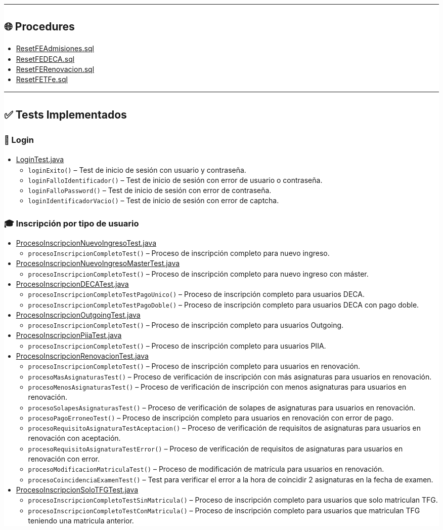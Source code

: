 ****

## 🌐 Procedures

- [ResetFEAdmisiones.sql](procedures/ResetFEAdmisiones.sql)
- [ResetFEDECA.sql](procedures/ResetFEDECA.sql)
- [ResetFERenovacion.sql](procedures/ResetFERenovacion.sql)
- [ResetFETFe.sql](procedures/ResetFETFe.sql)

****

## ✅ Tests Implementados

### 🔐 Login
- [LoginTest.java](test/java/matricula/e2e/test/LoginTest.java)
  - `loginExito()` – Test de inicio de sesión con usuario y contraseña.
  - `loginFalloIdentificador()` – Test de inicio de sesión con error de usuario o contraseña.
  - `loginFalloPassword()` – Test de inicio de sesión con error de contraseña.
  - `loginIdentificadorVacio()` – Test de inicio de sesión con error de captcha.

### 🎓 Inscripción por tipo de usuario
- [ProcesoInscripcionNuevoIngresoTest.java](test/java/matricula/e2e/test/ProcesoInscripcionNuevoIngresoTest.java)
  - `procesoInscripcionCompletoTest()` – Proceso de inscripción completo para nuevo ingreso.
- [ProcesoInscripcionNuevoIngresoMasterTest.java](test/java/matricula/e2e/test/ProcesoInscripcionNuevoIngresoMasterTest.java)
  - `procesoInscripcionCompletoTest()` – Proceso de inscripción completo para nuevo ingreso con máster.
- [ProcesoInscripcionDECATest.java](test/java/matricula/e2e/test/ProcesoInscripcionDECATest.java)
  - `procesoInscripcionCompletoTestPagoUnico()` – Proceso de inscripción completo para usuarios DECA.
  - `procesoInscripcionCompletoTestPagoDoble()` – Proceso de inscripción completo para usuarios DECA con pago doble.
- [ProcesoInscripcionOutgoingTest.java](test/java/matricula/e2e/test/ProcesoInscripcionOutgoingTest.java)
  - `procesoInscripcionCompletoTest()` – Proceso de inscripción completo para usuarios Outgoing.
- [ProcesoInscripcionPiiaTest.java](test/java/matricula/e2e/test/ProcesoInscripcionPiiaTest.java)
  - `procesoInscripcionCompletoTest()` – Proceso de inscripción completo para usuarios PIIA.
- [ProcesoInscripcionRenovacionTest.java](test/java/matricula/e2e/test/ProcesoInscripcionRenovacionTest.java)
  - `procesoInscripcionCompletoTest()` – Proceso de inscripción completo para usuarios en renovación.
  - `procesoMasAsignaturasTest()` – Proceso de verificación de inscripción con más asignaturas para usuarios en renovación.
  - `procesoMenosAsignaturasTest()` – Proceso de verificación de inscripción con menos asignaturas para usuarios en renovación.
  - `procesoSolapesAsignaturasTest()` – Proceso de verificación de solapes de asignaturas para usuarios en renovación.
  - `procesoPagoErroneoTest()` – Proceso de inscripción completo para usuarios en renovación con error de pago.
  - `procesoRequisitoAsignaturaTestAceptacion()` – Proceso de verificación de requisitos de asignaturas para usuarios en renovación con aceptación.
  - `procesoRequisitoAsignaturaTestError()` – Proceso de verificación de requisitos de asignaturas para usuarios en renovación con error.
  - `procesoModificacionMatriculaTest()` – Proceso de modificación de matrícula para usuarios en renovación.
  - `procesoCoincidenciaExamenTest()` – Test para verificar el error a la hora de coincidir 2 asignaturas en la fecha de examen.
- [ProcesoInscripcionSoloTFGTest.java](test/java/matricula/e2e/test/ProcesoInscripcionSoloTFGTest.java)
  - `procesoInscripcionCompletoTestSinMatricula()` – Proceso de inscripción completo para usuarios que solo matriculan TFG.
  - `procesoInscripcionCompletoTestConMatricula()` – Proceso de inscripción completo para usuarios que matriculan TFG teniendo una matricula anterior.